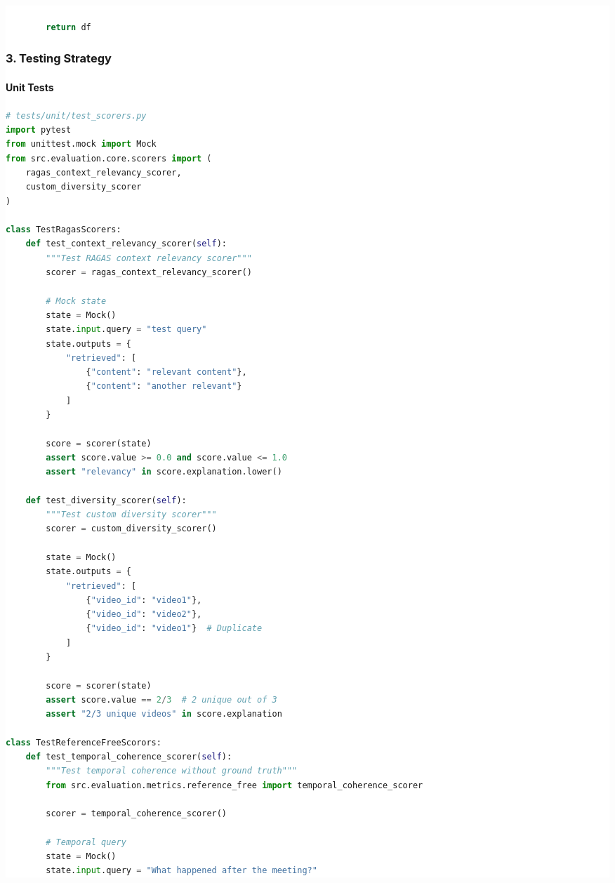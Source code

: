 ```python
        
        return df
```

### 3. Testing Strategy

#### Unit Tests

```python
# tests/unit/test_scorers.py
import pytest
from unittest.mock import Mock
from src.evaluation.core.scorers import (
    ragas_context_relevancy_scorer,
    custom_diversity_scorer
)

class TestRagasScorers:
    def test_context_relevancy_scorer(self):
        """Test RAGAS context relevancy scorer"""
        scorer = ragas_context_relevancy_scorer()
        
        # Mock state
        state = Mock()
        state.input.query = "test query"
        state.outputs = {
            "retrieved": [
                {"content": "relevant content"},
                {"content": "another relevant"}
            ]
        }
        
        score = scorer(state)
        assert score.value >= 0.0 and score.value <= 1.0
        assert "relevancy" in score.explanation.lower()
    
    def test_diversity_scorer(self):
        """Test custom diversity scorer"""
        scorer = custom_diversity_scorer()
        
        state = Mock()
        state.outputs = {
            "retrieved": [
                {"video_id": "video1"},
                {"video_id": "video2"},
                {"video_id": "video1"}  # Duplicate
            ]
        }
        
        score = scorer(state)
        assert score.value == 2/3  # 2 unique out of 3
        assert "2/3 unique videos" in score.explanation

class TestReferenceFreeScorors:
    def test_temporal_coherence_scorer(self):
        """Test temporal coherence without ground truth"""
        from src.evaluation.metrics.reference_free import temporal_coherence_scorer
        
        scorer = temporal_coherence_scorer()
        
        # Temporal query
        state = Mock()
        state.input.query = "What happened after the meeting?"
```
